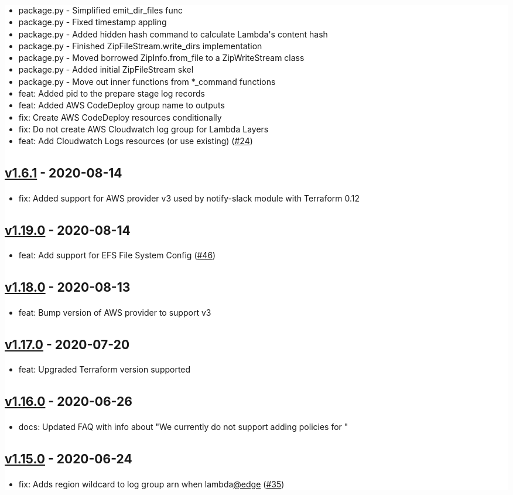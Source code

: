 - package.py - Simplified emit_dir_files func
- package.py - Fixed timestamp appling
- package.py - Added hidden hash command to calculate Lambda's content hash
- package.py - Finished ZipFileStream.write_dirs implementation
- package.py - Moved borrowed ZipInfo.from_file to a ZipWriteStream class
- package.py - Added initial ZipFileStream skel
- package.py - Move out inner functions from *_command functions
- feat: Added pid to the prepare stage log records
- feat: Added AWS CodeDeploy group name to outputs
- fix: Create AWS CodeDeploy resources conditionally
- fix: Do not create AWS Cloudwatch log group for Lambda Layers
- feat: Add Cloudwatch Logs resources (or use existing) ([#24](https://github.com/terraform-aws-modules/terraform-aws-lambda/issues/24))


<a name="v1.6.1"></a>
## [v1.6.1] - 2020-08-14

- fix: Added support for AWS provider v3 used by notify-slack module with Terraform 0.12


<a name="v1.19.0"></a>
## [v1.19.0] - 2020-08-14

- feat: Add support for EFS File System Config ([#46](https://github.com/terraform-aws-modules/terraform-aws-lambda/issues/46))


<a name="v1.18.0"></a>
## [v1.18.0] - 2020-08-13

- feat: Bump version of AWS provider to support v3


<a name="v1.17.0"></a>
## [v1.17.0] - 2020-07-20

- feat: Upgraded Terraform version supported


<a name="v1.16.0"></a>
## [v1.16.0] - 2020-06-26

- docs: Updated FAQ with info about "We currently do not support adding policies for "


<a name="v1.15.0"></a>
## [v1.15.0] - 2020-06-24

- fix: Adds region wildcard to log group arn when lambda[@edge](https://github.com/edge) ([#35](https://github.com/terraform-aws-modules/terraform-aws-lambda/issues/35))



[Unreleased]: https://github.com/terraform-aws-modules/terraform-aws-lambda/compare/v2.27.0...HEAD
[v2.27.0]: https://github.com/terraform-aws-modules/terraform-aws-lambda/compare/v2.26.0...v2.27.0
[v2.26.0]: https://github.com/terraform-aws-modules/terraform-aws-lambda/compare/v2.25.0...v2.26.0
[v2.25.0]: https://github.com/terraform-aws-modules/terraform-aws-lambda/compare/v2.24.0...v2.25.0
[v2.24.0]: https://github.com/terraform-aws-modules/terraform-aws-lambda/compare/v2.23.0...v2.24.0
[v2.23.0]: https://github.com/terraform-aws-modules/terraform-aws-lambda/compare/v2.22.0...v2.23.0
[v2.22.0]: https://github.com/terraform-aws-modules/terraform-aws-lambda/compare/v2.21.0...v2.22.0
[v2.21.0]: https://github.com/terraform-aws-modules/terraform-aws-lambda/compare/v2.20.0...v2.21.0
[v2.20.0]: https://github.com/terraform-aws-modules/terraform-aws-lambda/compare/v2.19.0...v2.20.0
[v2.19.0]: https://github.com/terraform-aws-modules/terraform-aws-lambda/compare/v2.18.0...v2.19.0
[v2.18.0]: https://github.com/terraform-aws-modules/terraform-aws-lambda/compare/v2.17.0...v2.18.0
[v2.17.0]: https://github.com/terraform-aws-modules/terraform-aws-lambda/compare/v2.16.0...v2.17.0
[v2.16.0]: https://github.com/terraform-aws-modules/terraform-aws-lambda/compare/v2.15.0...v2.16.0
[v2.15.0]: https://github.com/terraform-aws-modules/terraform-aws-lambda/compare/v2.14.0...v2.15.0
[v2.14.0]: https://github.com/terraform-aws-modules/terraform-aws-lambda/compare/v2.13.0...v2.14.0
[v2.13.0]: https://github.com/terraform-aws-modules/terraform-aws-lambda/compare/v2.12.0...v2.13.0
[v2.12.0]: https://github.com/terraform-aws-modules/terraform-aws-lambda/compare/v2.11.0...v2.12.0
[v2.11.0]: https://github.com/terraform-aws-modules/terraform-aws-lambda/compare/v2.10.0...v2.11.0
[v2.10.0]: https://github.com/terraform-aws-modules/terraform-aws-lambda/compare/v2.9.0...v2.10.0
[v2.9.0]: https://github.com/terraform-aws-modules/terraform-aws-lambda/compare/v2.8.0...v2.9.0
[v2.8.0]: https://github.com/terraform-aws-modules/terraform-aws-lambda/compare/v2.7.0...v2.8.0
[v2.7.0]: https://github.com/terraform-aws-modules/terraform-aws-lambda/compare/v2.6.0...v2.7.0
[v2.6.0]: https://github.com/terraform-aws-modules/terraform-aws-lambda/compare/v2.5.0...v2.6.0
[v2.5.0]: https://github.com/terraform-aws-modules/terraform-aws-lambda/compare/v2.4.0...v2.5.0
[v2.4.0]: https://github.com/terraform-aws-modules/terraform-aws-lambda/compare/v2.3.0...v2.4.0
[v2.3.0]: https://github.com/terraform-aws-modules/terraform-aws-lambda/compare/v2.2.0...v2.3.0
[v2.2.0]: https://github.com/terraform-aws-modules/terraform-aws-lambda/compare/v2.1.0...v2.2.0
[v2.1.0]: https://github.com/terraform-aws-modules/terraform-aws-lambda/compare/v2.0.0...v2.1.0
[v2.0.0]: https://github.com/terraform-aws-modules/terraform-aws-lambda/compare/v1.48.0...v2.0.0
[v1.48.0]: https://github.com/terraform-aws-modules/terraform-aws-lambda/compare/v1.47.0...v1.48.0
[v1.47.0]: https://github.com/terraform-aws-modules/terraform-aws-lambda/compare/v1.46.0...v1.47.0
[v1.46.0]: https://github.com/terraform-aws-modules/terraform-aws-lambda/compare/v1.45.0...v1.46.0
[v1.45.0]: https://github.com/terraform-aws-modules/terraform-aws-lambda/compare/v1.44.0...v1.45.0
[v1.44.0]: https://github.com/terraform-aws-modules/terraform-aws-lambda/compare/v1.43.0...v1.44.0
[v1.43.0]: https://github.com/terraform-aws-modules/terraform-aws-lambda/compare/v1.42.0...v1.43.0
[v1.42.0]: https://github.com/terraform-aws-modules/terraform-aws-lambda/compare/v1.41.0...v1.42.0
[v1.41.0]: https://github.com/terraform-aws-modules/terraform-aws-lambda/compare/v1.40.0...v1.41.0
[v1.40.0]: https://github.com/terraform-aws-modules/terraform-aws-lambda/compare/v1.39.0...v1.40.0
[v1.39.0]: https://github.com/terraform-aws-modules/terraform-aws-lambda/compare/v1.38.0...v1.39.0
[v1.38.0]: https://github.com/terraform-aws-modules/terraform-aws-lambda/compare/v1.37.0...v1.38.0
[v1.37.0]: https://github.com/terraform-aws-modules/terraform-aws-lambda/compare/v1.36.0...v1.37.0
[v1.36.0]: https://github.com/terraform-aws-modules/terraform-aws-lambda/compare/v1.35.0...v1.36.0
[v1.35.0]: https://github.com/terraform-aws-modules/terraform-aws-lambda/compare/v1.34.0...v1.35.0
[v1.34.0]: https://github.com/terraform-aws-modules/terraform-aws-lambda/compare/v1.33.0...v1.34.0
[v1.33.0]: https://github.com/terraform-aws-modules/terraform-aws-lambda/compare/v1.32.0...v1.33.0
[v1.32.0]: https://github.com/terraform-aws-modules/terraform-aws-lambda/compare/v1.31.0...v1.32.0
[v1.31.0]: https://github.com/terraform-aws-modules/terraform-aws-lambda/compare/v1.30.0...v1.31.0
[v1.30.0]: https://github.com/terraform-aws-modules/terraform-aws-lambda/compare/v1.29.0...v1.30.0
[v1.29.0]: https://github.com/terraform-aws-modules/terraform-aws-lambda/compare/v1.28.0...v1.29.0
[v1.28.0]: https://github.com/terraform-aws-modules/terraform-aws-lambda/compare/v1.27.0...v1.28.0
[v1.27.0]: https://github.com/terraform-aws-modules/terraform-aws-lambda/compare/v1.26.0...v1.27.0
[v1.26.0]: https://github.com/terraform-aws-modules/terraform-aws-lambda/compare/v1.25.0...v1.26.0
[v1.25.0]: https://github.com/terraform-aws-modules/terraform-aws-lambda/compare/v1.24.0...v1.25.0
[v1.24.0]: https://github.com/terraform-aws-modules/terraform-aws-lambda/compare/v1.23.0...v1.24.0
[v1.23.0]: https://github.com/terraform-aws-modules/terraform-aws-lambda/compare/v1.22.0...v1.23.0
[v1.22.0]: https://github.com/terraform-aws-modules/terraform-aws-lambda/compare/v1.21.0...v1.22.0
[v1.21.0]: https://github.com/terraform-aws-modules/terraform-aws-lambda/compare/v1.20.0...v1.21.0
[v1.20.0]: https://github.com/terraform-aws-modules/terraform-aws-lambda/compare/v1.6.1...v1.20.0
[v1.6.1]: https://github.com/terraform-aws-modules/terraform-aws-lambda/compare/v1.19.0...v1.6.1
[v1.19.0]: https://github.com/terraform-aws-modules/terraform-aws-lambda/compare/v1.18.0...v1.19.0
[v1.18.0]: https://github.com/terraform-aws-modules/terraform-aws-lambda/compare/v1.17.0...v1.18.0
[v1.17.0]: https://github.com/terraform-aws-modules/terraform-aws-lambda/compare/v1.16.0...v1.17.0
[v1.16.0]: https://github.com/terraform-aws-modules/terraform-aws-lambda/compare/v1.15.0...v1.16.0
[v1.15.0]: https://github.com/terraform-aws-modules/terraform-aws-lambda/compare/v1.14.0...v1.15.0
[v1.14.0]: https://github.com/terraform-aws-modules/terraform-aws-lambda/compare/v1.13.0...v1.14.0
[v1.13.0]: https://github.com/terraform-aws-modules/terraform-aws-lambda/compare/v1.12.0...v1.13.0
[v1.12.0]: https://github.com/terraform-aws-modules/terraform-aws-lambda/compare/v1.11.0...v1.12.0
[v1.11.0]: https://github.com/terraform-aws-modules/terraform-aws-lambda/compare/v1.10.0...v1.11.0
[v1.10.0]: https://github.com/terraform-aws-modules/terraform-aws-lambda/compare/v1.9.0...v1.10.0
[v1.9.0]: https://github.com/terraform-aws-modules/terraform-aws-lambda/compare/v1.8.0...v1.9.0
[v1.8.0]: https://github.com/terraform-aws-modules/terraform-aws-lambda/compare/v1.7.0...v1.8.0
[v1.7.0]: https://github.com/terraform-aws-modules/terraform-aws-lambda/compare/v1.6.0...v1.7.0
[v1.6.0]: https://github.com/terraform-aws-modules/terraform-aws-lambda/compare/v1.5.0...v1.6.0
[v1.5.0]: https://github.com/terraform-aws-modules/terraform-aws-lambda/compare/v1.4.0...v1.5.0
[v1.4.0]: https://github.com/terraform-aws-modules/terraform-aws-lambda/compare/v1.3.0...v1.4.0
[v1.3.0]: https://github.com/terraform-aws-modules/terraform-aws-lambda/compare/v1.2.0...v1.3.0
[v1.2.0]: https://github.com/terraform-aws-modules/terraform-aws-lambda/compare/v1.1.0...v1.2.0
[v1.1.0]: https://github.com/terraform-aws-modules/terraform-aws-lambda/compare/v1.0.0...v1.1.0
[v1.0.0]: https://github.com/terraform-aws-modules/terraform-aws-lambda/compare/v0.0.1...v1.0.0